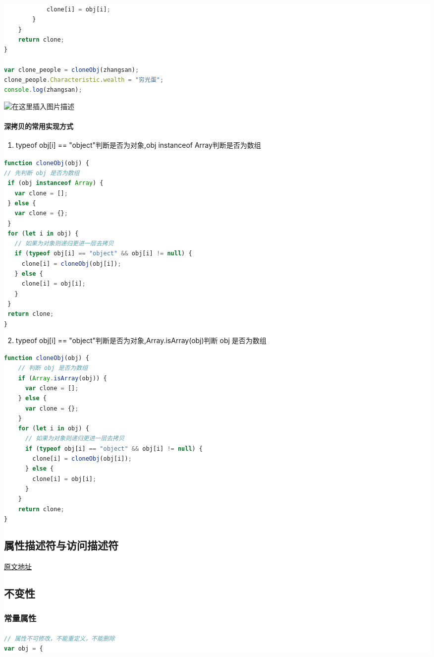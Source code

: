 ```js
            clone[i] = obj[i];
        }
    }
    return clone;
}

var clone_people = cloneObj(zhangsan);
clone_people.Characteristic.wealth = "穷光蛋";
console.log(zhangsan);
```
![在这里插入图片描述](https://img-blog.csdnimg.cn/13584b88f7cc4e839b513daec54bd369.png)

#### 深拷贝的常用实现方式
1. typeof obj[i] == "object"判断是否为对象,obj instanceof Array判断是否为数组
```js
function cloneObj(obj) {
// 先判断 obj 是否为数组
 if (obj instanceof Array) {
   var clone = [];
 } else {
   var clone = {};
 }
 for (let i in obj) {
   // 如果为对象则递归更进一层去拷贝
   if (typeof obj[i] == "object" && obj[i] != null) {
     clone[i] = cloneObj(obj[i]);
   } else {
     clone[i] = obj[i];
   }
 }
 return clone;
}
```
2. typeof obj[i] == "object"判断是否为对象,Array.isArray(obj)判断 obj 是否为数组
```js
function cloneObj(obj) {
	// 判断 obj 是否为数组
	if (Array.isArray(obj)) {
	  var clone = [];
	} else {
	  var clone = {};
	}
	for (let i in obj) {
	  // 如果为对象则递归更进一层去拷贝
	  if (typeof obj[i] == "object" && obj[i] != null) {
	    clone[i] = cloneObj(obj[i]);
	  } else {
	    clone[i] = obj[i];
	  }
	}
	return clone;
}
```
##  属性描述符与访问描述符
[原文地址](http://t.csdn.cn/lsqDK)
## 不变性
### 常量属性
```js
// 属性不可修改，不能重定义，不能删除
var obj = {
```